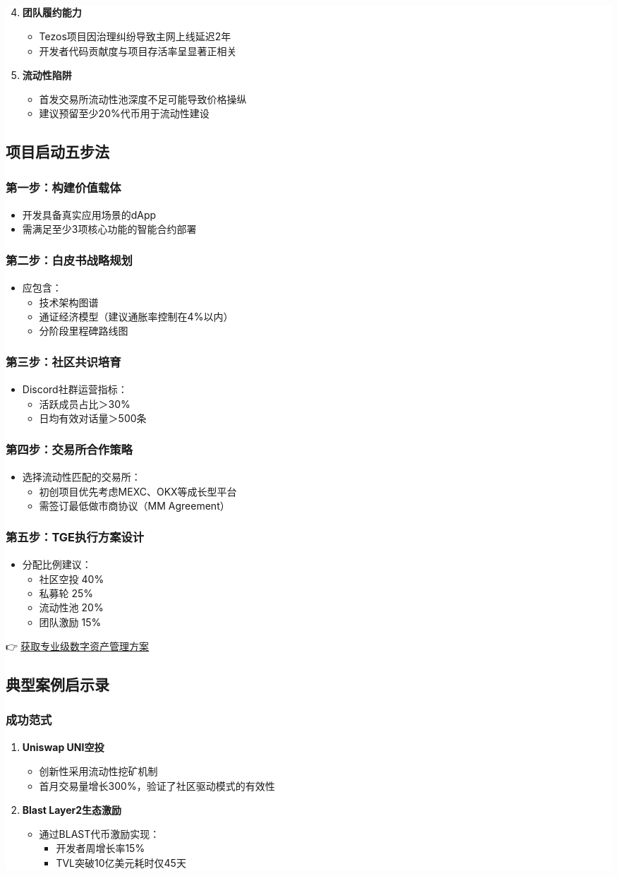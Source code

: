 4. **团队履约能力**
   - Tezos项目因治理纠纷导致主网上线延迟2年
   - 开发者代码贡献度与项目存活率呈显著正相关

5. **流动性陷阱**
   - 首发交易所流动性池深度不足可能导致价格操纵
   - 建议预留至少20%代币用于流动性建设

## 项目启动五步法

### 第一步：构建价值载体
- 开发具备真实应用场景的dApp
- 需满足至少3项核心功能的智能合约部署

### 第二步：白皮书战略规划
- 应包含：
  - 技术架构图谱
  - 通证经济模型（建议通胀率控制在4%以内）
  - 分阶段里程碑路线图

### 第三步：社区共识培育
- Discord社群运营指标：
  - 活跃成员占比＞30%
  - 日均有效对话量＞500条

### 第四步：交易所合作策略
- 选择流动性匹配的交易所：
  - 初创项目优先考虑MEXC、OKX等成长型平台
  - 需签订最低做市商协议（MM Agreement）

### 第五步：TGE执行方案设计
- 分配比例建议：
  - 社区空投 40%
  - 私募轮 25%
  - 流动性池 20%
  - 团队激励 15%

👉 [获取专业级数字资产管理方案](https://bit.ly/okx_welcome)

## 典型案例启示录

### 成功范式
1. **Uniswap UNI空投**
   - 创新性采用流动性挖矿机制
   - 首月交易量增长300%，验证了社区驱动模式的有效性

2. **Blast Layer2生态激励**
   - 通过BLAST代币激励实现：
     - 开发者周增长率15%
     - TVL突破10亿美元耗时仅45天
